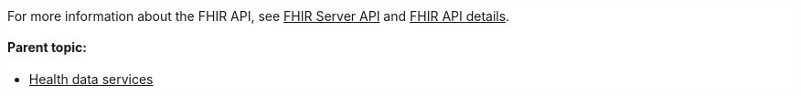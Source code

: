 For more information about the FHIR API, see [FHIR Server API](/docs/services/DATA-SERVICES-FHIR/wp4h_gxp_kc_data_services_api.html#concept_isb_c13_1cb) and [FHIR API details](/docs/services/DATA-SERVICES-FHIR/wp4h_gxp_c_fhir_details.html).

**Parent topic:**

- [Health data services](/docs/services/DATA-SERVICES-FHIR/wp4h_gxp_c_data_services.html)
